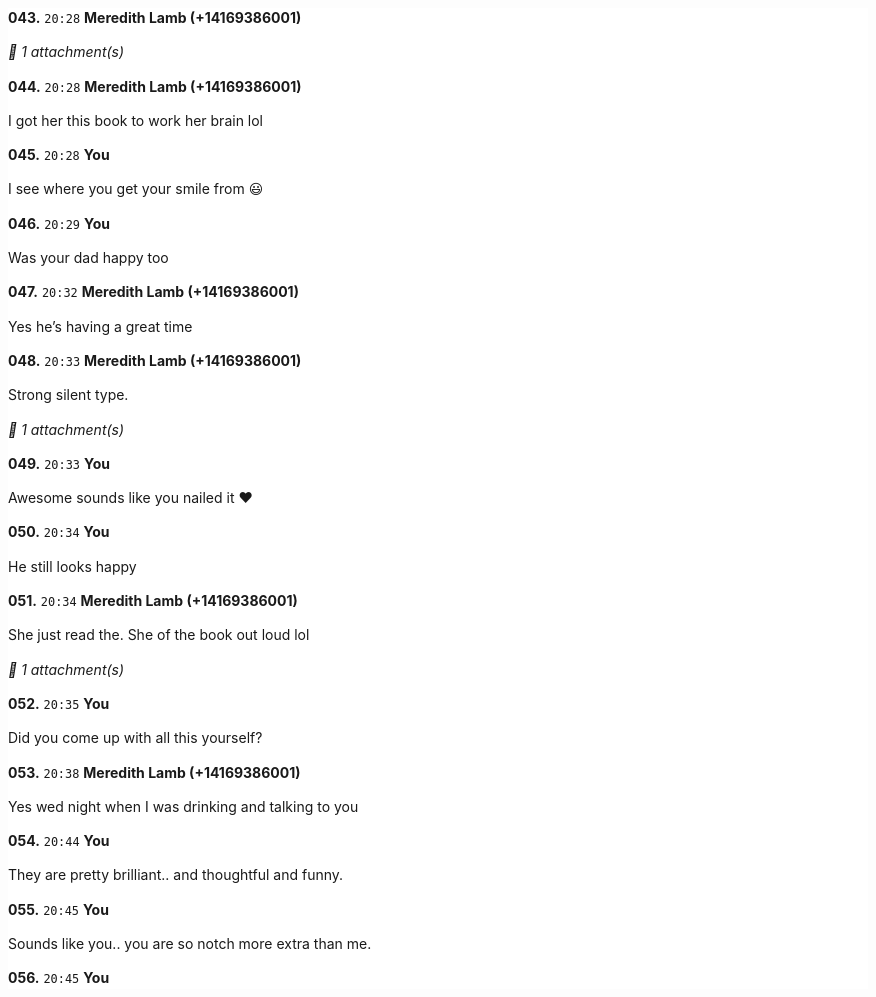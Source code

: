 
**043.** `20:28` **Meredith Lamb (+14169386001)**


*📎 1 attachment(s)*

**044.** `20:28` **Meredith Lamb (+14169386001)**

I got her this book to work her brain lol


**045.** `20:28` **You**

I see where you get your smile from 😃


**046.** `20:29` **You**

Was your dad happy too


**047.** `20:32` **Meredith Lamb (+14169386001)**

Yes he’s having a great time


**048.** `20:33` **Meredith Lamb (+14169386001)**

Strong silent type\.

*📎 1 attachment(s)*

**049.** `20:33` **You**

Awesome sounds like you nailed it ❤️


**050.** `20:34` **You**

He still looks happy


**051.** `20:34` **Meredith Lamb (+14169386001)**

She just read the\. She of the book out loud lol

*📎 1 attachment(s)*

**052.** `20:35` **You**

Did you come up with all this yourself?


**053.** `20:38` **Meredith Lamb (+14169386001)**

Yes wed night when I was drinking and talking to you


**054.** `20:44` **You**

They are pretty brilliant\.\. and thoughtful and funny\.


**055.** `20:45` **You**

Sounds like you\.\. you are so notch more extra than me\.


**056.** `20:45` **You**
